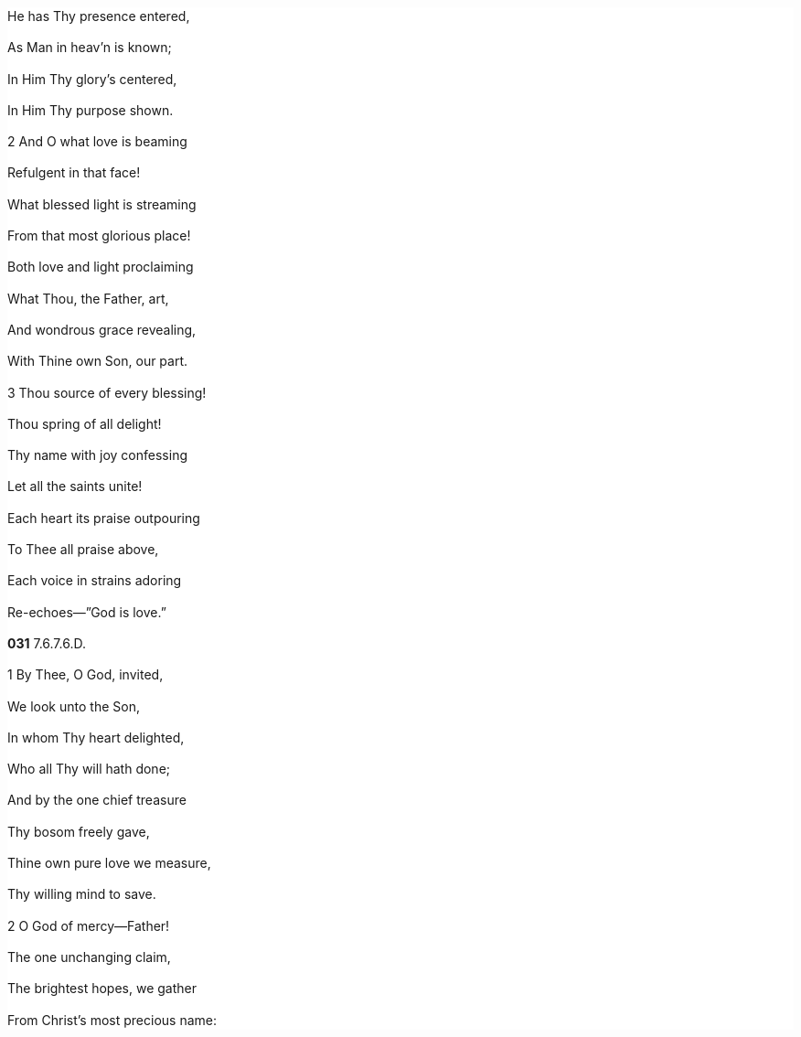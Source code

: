 He has Thy presence entered,

As Man in heav’n is known;

In Him Thy glory’s centered,

In Him Thy purpose shown.

2 And O what love is beaming

Refulgent in that face!

What blessed light is streaming

From that most glorious place!

Both love and light proclaiming

What Thou, the Father, art,

And wondrous grace revealing,

With Thine own Son, our part.

3 Thou source of every blessing!

Thou spring of all delight!

Thy name with joy confessing

Let all the saints unite!

Each heart its praise outpouring

To Thee all praise above,

Each voice in strains adoring

Re-echoes—”God is love.”

**031** 7.6.7.6.D.

1 By Thee, O God, invited,

We look unto the Son,

In whom Thy heart delighted,

Who all Thy will hath done;

And by the one chief treasure

Thy bosom freely gave,

Thine own pure love we measure,

Thy willing mind to save.

2 O God of mercy—Father!

The one unchanging claim,

The brightest hopes, we gather

From Christ’s most precious name:
